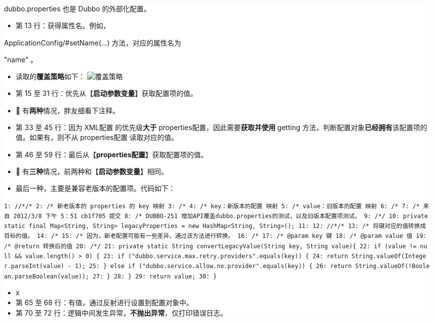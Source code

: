 dubbo.properties
也是 Dubbo 的外部化配置。
* 第 13 行：获得属性名。例如，

ApplicationConfig/#setName(...)
方法，对应的属性名为

"name"
。
* 读取的**覆盖策略**如下：
![覆盖策略](http://static2.iocoder.cn/images/Dubbo/2018_01_13/02.png)
* 第 15 至 31 行：优先从【**启动参数变量**】获取配置项的值。

* 🙂 有**两种**情况，胖友细看下注释。
* 第 33 至 45 行：因为 XML配置 的优先级**大于** properties配置，因此需要**获取并使用** getting 方法，判断配置对象**已经拥有**该配置项的值。如果有，则不从 properties配置 读取对应的值。
* 第 46 至 59 行：最后从【**properties配置**】获取配置项的值。

* 🙂 有**三种**情况，前两种和【**启动参数变量**】相同。
* 最后一种，主要是兼容老版本的配置项。代码如下：

```
1: //*/* 2: /* 新老版本的 properties 的 key 映射 3: /* 4: /* key：新版本的配置 映射 5: /* value：旧版本的配置 映射 6: /* 7: /* 来自 2012/3/8 下午 5：51 cb1f705 提交 8: /* DUBBO-251 增加API覆盖dubbo.properties的测试，以及旧版本配置项测试。 9: /*/ 10: private static final Map<String, String> legacyProperties = new HashMap<String, String>(); 11: 12: //*/* 13: /* 将键对应的值转换成目标的值。 14: /* 15: /* 因为，新老配置可能有一些差异，通过该方法进行转换。 16: /* 17: /* @param key 键 18: /* @param value 值 19: /* @return 转换后的值 20: /*/ 21: private static String convertLegacyValue(String key, String value){ 22: if (value != null && value.length() > 0) { 23: if ("dubbo.service.max.retry.providers".equals(key)) { 24: return String.valueOf(Integer.parseInt(value) - 1); 25: } else if ("dubbo.service.allow.no.provider".equals(key)) { 26: return String.valueOf(!Boolean.parseBoolean(value)); 27: } 28: } 29: return value; 30: }
```

* x
* 第 65 至 68 行：有值，通过反射进行设置到配置对象中。
* 第 70 至 72 行：逻辑中间发生异常，**不抛出异常**，仅打印错误日志。